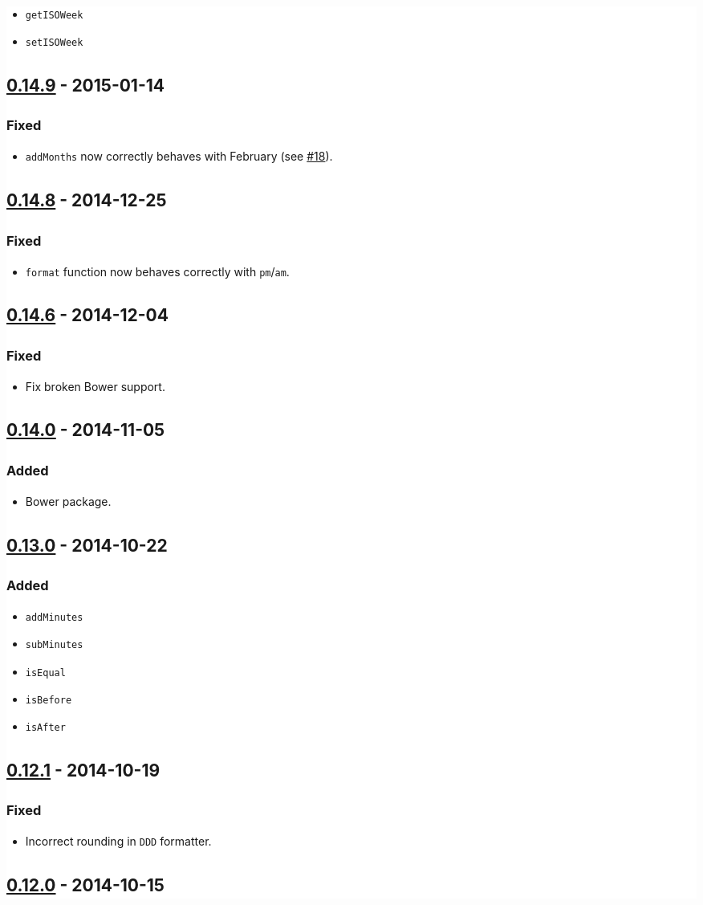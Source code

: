 - `getISOWeek`

- `setISOWeek`

## [0.14.9] - 2015-01-14

### Fixed

- `addMonths` now correctly behaves with February
  (see [#18](https://github.com/js-fns/date-fns/pull/18)).

## [0.14.8] - 2014-12-25

### Fixed

- `format` function now behaves correctly with `pm`/`am`.

## [0.14.6] - 2014-12-04

### Fixed

- Fix broken Bower support.

## [0.14.0] - 2014-11-05

### Added

- Bower package.

## [0.13.0] - 2014-10-22

### Added

- `addMinutes`

- `subMinutes`

- `isEqual`

- `isBefore`

- `isAfter`

## [0.12.1] - 2014-10-19

### Fixed

- Incorrect rounding in `DDD` formatter.

## [0.12.0] - 2014-10-15


[semantic versioning]: http://semver.org/
[keep a changelog]: http://keepachangelog.com/
[unreleased]: https://github.com/date-fns/date-fns/compare/v2.16.1...HEAD
[2.16.1]: https://github.com/date-fns/date-fns/compare/v2.16.0...v2.16.1
[2.16.0]: https://github.com/date-fns/date-fns/compare/v2.15.0...v2.16.0
[2.15.0]: https://github.com/date-fns/date-fns/compare/v2.14.0...v2.15.0
[2.14.0]: https://github.com/date-fns/date-fns/compare/v2.13.0...v2.14.0
[2.13.0]: https://github.com/date-fns/date-fns/compare/v2.12.0...v2.13.0
[2.12.0]: https://github.com/date-fns/date-fns/compare/v2.11.1...v2.12.0
[2.11.1]: https://github.com/date-fns/date-fns/compare/v2.11.0...v2.11.1
[2.11.0]: https://github.com/date-fns/date-fns/compare/v2.10.0...v2.11.0
[2.10.0]: https://github.com/date-fns/date-fns/compare/v2.9.0...v2.10.0
[2.9.0]: https://github.com/date-fns/date-fns/compare/v2.8.1...v2.9.0
[2.8.1]: https://github.com/date-fns/date-fns/compare/v2.8.0...v2.8.1
[2.8.0]: https://github.com/date-fns/date-fns/compare/v2.7.0...v2.8.0
[2.7.0]: https://github.com/date-fns/date-fns/compare/v2.6.0...v2.7.0
[2.6.0]: https://github.com/date-fns/date-fns/compare/v2.5.1...v2.6.0
[2.5.1]: https://github.com/date-fns/date-fns/compare/v2.5.0...v2.5.1
[2.5.0]: https://github.com/date-fns/date-fns/compare/v2.4.1...v2.5.0
[2.4.1]: https://github.com/date-fns/date-fns/compare/v2.4.0...v2.4.1
[2.4.0]: https://github.com/date-fns/date-fns/compare/v2.3.0...v2.4.0
[2.3.0]: https://github.com/date-fns/date-fns/compare/v2.2.1...v2.3.0
[2.2.1]: https://github.com/date-fns/date-fns/compare/v2.1.0...v2.2.1
[2.1.0]: https://github.com/date-fns/date-fns/compare/v2.0.1...v2.1.0
[2.0.1]: https://github.com/date-fns/date-fns/compare/v2.0.0...v2.0.1
[2.0.0]: https://github.com/date-fns/date-fns/compare/v1.28.5...v2.0.0
[1.28.5]: https://github.com/date-fns/date-fns/compare/v1.28.4...v1.28.5
[1.28.4]: https://github.com/date-fns/date-fns/compare/v1.28.3...v1.28.4
[1.28.3]: https://github.com/date-fns/date-fns/compare/v1.28.2...v1.28.3
[1.28.2]: https://github.com/date-fns/date-fns/compare/v1.28.1...v1.28.2
[1.28.1]: https://github.com/date-fns/date-fns/compare/v1.28.0...v1.28.1
[1.28.0]: https://github.com/date-fns/date-fns/compare/v1.27.2...v1.28.0
[1.27.2]: https://github.com/date-fns/date-fns/compare/v1.27.1...v1.27.2
[1.27.1]: https://github.com/date-fns/date-fns/compare/v1.27.0...v1.27.1
[1.27.0]: https://github.com/date-fns/date-fns/compare/v1.26.0...v1.27.0
[1.26.0]: https://github.com/date-fns/date-fns/compare/v1.25.0...v1.26.0
[1.25.0]: https://github.com/date-fns/date-fns/compare/v1.24.0...v1.25.0
[1.24.0]: https://github.com/date-fns/date-fns/compare/v1.23.0...v1.24.0
[1.23.0]: https://github.com/date-fns/date-fns/compare/v1.22.0...v1.23.0
[1.22.0]: https://github.com/date-fns/date-fns/compare/v1.21.1...v1.22.0
[1.21.1]: https://github.com/date-fns/date-fns/compare/v1.21.0...v1.21.1
[1.21.0]: https://github.com/date-fns/date-fns/compare/v1.20.1...v1.21.0
[1.20.1]: https://github.com/date-fns/date-fns/compare/v1.20.0...v1.20.1
[1.20.0]: https://github.com/date-fns/date-fns/compare/v1.19.0...v1.20.0
[1.19.0]: https://github.com/date-fns/date-fns/compare/v1.18.0...v1.19.0
[1.18.0]: https://github.com/date-fns/date-fns/compare/v1.17.0...v1.18.0
[1.17.0]: https://github.com/date-fns/date-fns/compare/v1.16.0...v1.17.0
[1.16.0]: https://github.com/date-fns/date-fns/compare/v1.15.1...v1.16.0
[1.15.1]: https://github.com/date-fns/date-fns/compare/v1.15.0...v1.15.1
[1.15.0]: https://github.com/date-fns/date-fns/compare/v1.14.1...v1.15.0
[1.14.1]: https://github.com/date-fns/date-fns/compare/v1.14.0...v1.14.1
[1.14.0]: https://github.com/date-fns/date-fns/compare/v1.13.0...v1.14.0
[1.13.0]: https://github.com/date-fns/date-fns/compare/v1.12.1...v1.13.0
[1.12.1]: https://github.com/date-fns/date-fns/compare/v1.12.0...v1.12.1
[1.12.0]: https://github.com/date-fns/date-fns/compare/v1.11.2...v1.12.0
[1.11.2]: https://github.com/date-fns/date-fns/compare/v1.11.1...v1.11.2
[1.11.1]: https://github.com/date-fns/date-fns/compare/v1.11.0...v1.11.1
[1.11.0]: https://github.com/date-fns/date-fns/compare/v1.10.0...v1.11.0
[1.10.0]: https://github.com/date-fns/date-fns/compare/v1.9.0...v1.10.0
[1.9.0]: https://github.com/date-fns/date-fns/compare/v1.8.1...v1.9.0
[1.8.1]: https://github.com/date-fns/date-fns/compare/v1.8.0...v1.8.1
[1.8.0]: https://github.com/date-fns/date-fns/compare/v1.7.0...v1.8.0
[1.7.0]: https://github.com/date-fns/date-fns/compare/v1.6.0...v1.7.0
[1.6.0]: https://github.com/date-fns/date-fns/compare/v1.5.2...v1.6.0
[1.5.2]: https://github.com/date-fns/date-fns/compare/v1.5.1...v1.5.2
[1.5.1]: https://github.com/date-fns/date-fns/compare/v1.5.0...v1.5.1
[1.5.0]: https://github.com/date-fns/date-fns/compare/v1.4.0...v1.5.0
[1.4.0]: https://github.com/date-fns/date-fns/compare/v1.3.0...v1.4.0
[1.3.0]: https://github.com/date-fns/date-fns/compare/v1.2.0...v1.3.0
[1.2.0]: https://github.com/date-fns/date-fns/compare/v1.1.1...v1.2.0
[1.1.1]: https://github.com/date-fns/date-fns/compare/v1.1.0...v1.1.1
[1.1.0]: https://github.com/date-fns/date-fns/compare/v1.0.0...v1.1.0
[1.0.0]: https://github.com/date-fns/date-fns/compare/v0.17.0...v1.0.0
[0.17.0]: https://github.com/date-fns/date-fns/compare/v0.16.0...v0.17.0
[0.16.0]: https://github.com/date-fns/date-fns/compare/v0.15.0...v0.16.0
[0.15.0]: https://github.com/date-fns/date-fns/compare/v0.14.11...v0.15.0
[0.14.11]: https://github.com/date-fns/date-fns/compare/v0.14.10...v0.14.11
[0.14.10]: https://github.com/date-fns/date-fns/compare/v0.14.9...v0.14.10
[0.14.9]: https://github.com/date-fns/date-fns/compare/v0.14.8...v0.14.9
[0.14.8]: https://github.com/date-fns/date-fns/compare/v0.14.6...v0.14.8
[0.14.6]: https://github.com/date-fns/date-fns/compare/v0.14.0...v0.14.6
[0.14.0]: https://github.com/date-fns/date-fns/compare/v0.13.0...v0.14.0
[0.13.0]: https://github.com/date-fns/date-fns/compare/v0.12.1...v0.13.0
[0.12.1]: https://github.com/date-fns/date-fns/compare/v0.12.0...v0.12.1
[0.12.0]: https://github.com/date-fns/date-fns/compare/v0.11.0...v0.12.0
[0.11.0]: https://github.com/date-fns/date-fns/compare/v0.10.0...v0.11.0
[0.10.0]: https://github.com/date-fns/date-fns/compare/v0.9.0...v0.10.0
[0.9.0]: https://github.com/date-fns/date-fns/compare/v0.8.0...v0.9.0
[0.8.0]: https://github.com/date-fns/date-fns/compare/v0.7.0...v0.8.0
[0.7.0]: https://github.com/date-fns/date-fns/compare/v0.6.0...v0.7.0
[0.6.0]: https://github.com/date-fns/date-fns/compare/v0.5.0...v0.6.0
[0.5.0]: https://github.com/date-fns/date-fns/compare/v0.4.0...v0.5.0
[0.4.0]: https://github.com/date-fns/date-fns/compare/v0.3.0...v0.4.0
[0.3.0]: https://github.com/date-fns/date-fns/compare/v0.2.0...v0.3.0
[0.2.0]: https://github.com/date-fns/date-fns/compare/v0.1.0...v0.2.0
